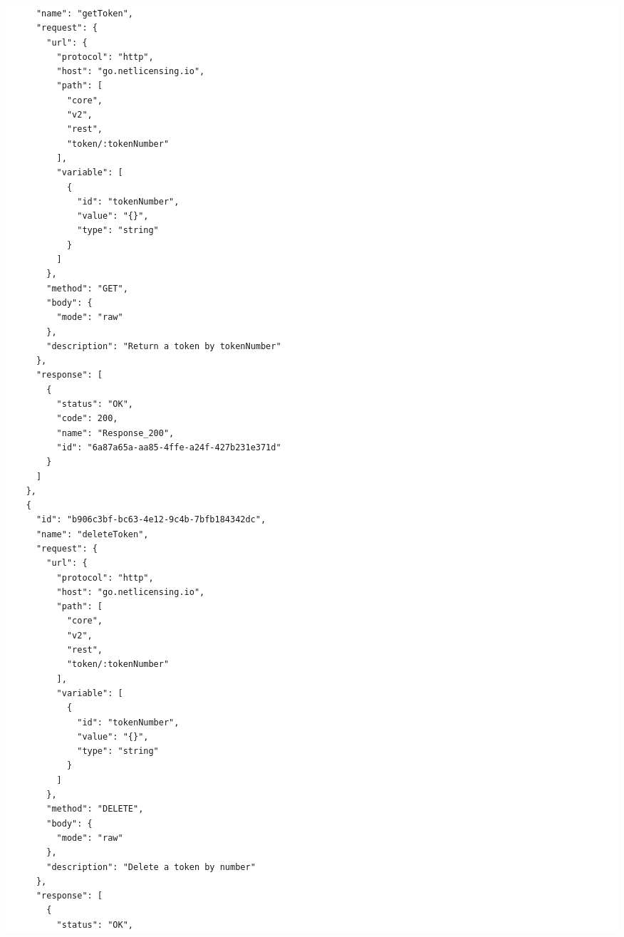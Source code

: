           "name": "getToken",
          "request": {
            "url": {
              "protocol": "http",
              "host": "go.netlicensing.io",
              "path": [
                "core",
                "v2",
                "rest",
                "token/:tokenNumber"
              ],
              "variable": [
                {
                  "id": "tokenNumber",
                  "value": "{}",
                  "type": "string"
                }
              ]
            },
            "method": "GET",
            "body": {
              "mode": "raw"
            },
            "description": "Return a token by tokenNumber"
          },
          "response": [
            {
              "status": "OK",
              "code": 200,
              "name": "Response_200",
              "id": "6a87a65a-aa85-4ffe-a24f-427b231e371d"
            }
          ]
        },
        {
          "id": "b906c3bf-bc63-4e12-9c4b-7bfb184342dc",
          "name": "deleteToken",
          "request": {
            "url": {
              "protocol": "http",
              "host": "go.netlicensing.io",
              "path": [
                "core",
                "v2",
                "rest",
                "token/:tokenNumber"
              ],
              "variable": [
                {
                  "id": "tokenNumber",
                  "value": "{}",
                  "type": "string"
                }
              ]
            },
            "method": "DELETE",
            "body": {
              "mode": "raw"
            },
            "description": "Delete a token by number"
          },
          "response": [
            {
              "status": "OK",